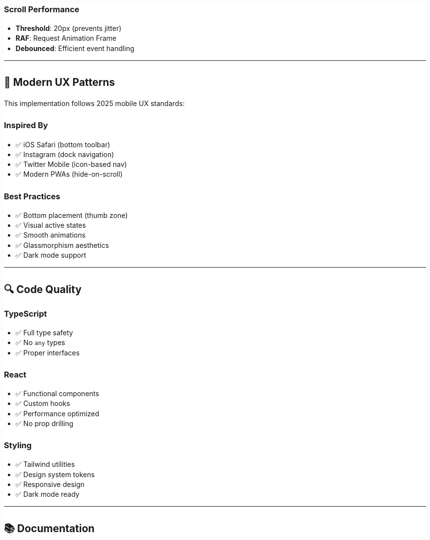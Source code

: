 ### Scroll Performance
- **Threshold**: 20px (prevents jitter)
- **RAF**: Request Animation Frame
- **Debounced**: Efficient event handling

---

## 📱 Modern UX Patterns

This implementation follows 2025 mobile UX standards:

### Inspired By
- ✅ iOS Safari (bottom toolbar)
- ✅ Instagram (dock navigation)
- ✅ Twitter Mobile (icon-based nav)
- ✅ Modern PWAs (hide-on-scroll)

### Best Practices
- ✅ Bottom placement (thumb zone)
- ✅ Visual active states
- ✅ Smooth animations
- ✅ Glassmorphism aesthetics
- ✅ Dark mode support

---

## 🔍 Code Quality

### TypeScript
- ✅ Full type safety
- ✅ No `any` types
- ✅ Proper interfaces

### React
- ✅ Functional components
- ✅ Custom hooks
- ✅ Performance optimized
- ✅ No prop drilling

### Styling
- ✅ Tailwind utilities
- ✅ Design system tokens
- ✅ Responsive design
- ✅ Dark mode ready

---

## 📚 Documentation
